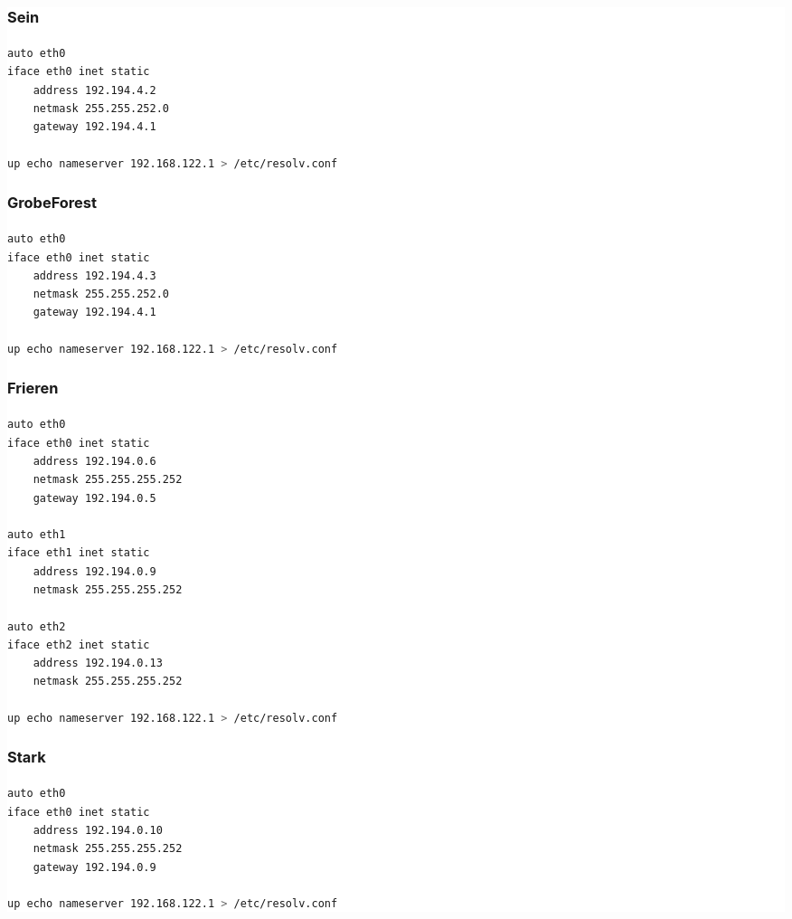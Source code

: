 ### Sein

```sh
auto eth0
iface eth0 inet static
	address 192.194.4.2
	netmask 255.255.252.0
	gateway 192.194.4.1

up echo nameserver 192.168.122.1 > /etc/resolv.conf
```

### GrobeForest

```sh
auto eth0
iface eth0 inet static
	address 192.194.4.3
	netmask 255.255.252.0
	gateway 192.194.4.1

up echo nameserver 192.168.122.1 > /etc/resolv.conf
```

### Frieren

```sh
auto eth0
iface eth0 inet static
	address 192.194.0.6
	netmask 255.255.255.252
	gateway 192.194.0.5

auto eth1
iface eth1 inet static
	address 192.194.0.9
	netmask 255.255.255.252

auto eth2
iface eth2 inet static
	address 192.194.0.13
	netmask 255.255.255.252

up echo nameserver 192.168.122.1 > /etc/resolv.conf
```

### Stark

```sh
auto eth0
iface eth0 inet static
	address 192.194.0.10
	netmask 255.255.255.252
	gateway 192.194.0.9

up echo nameserver 192.168.122.1 > /etc/resolv.conf
```
